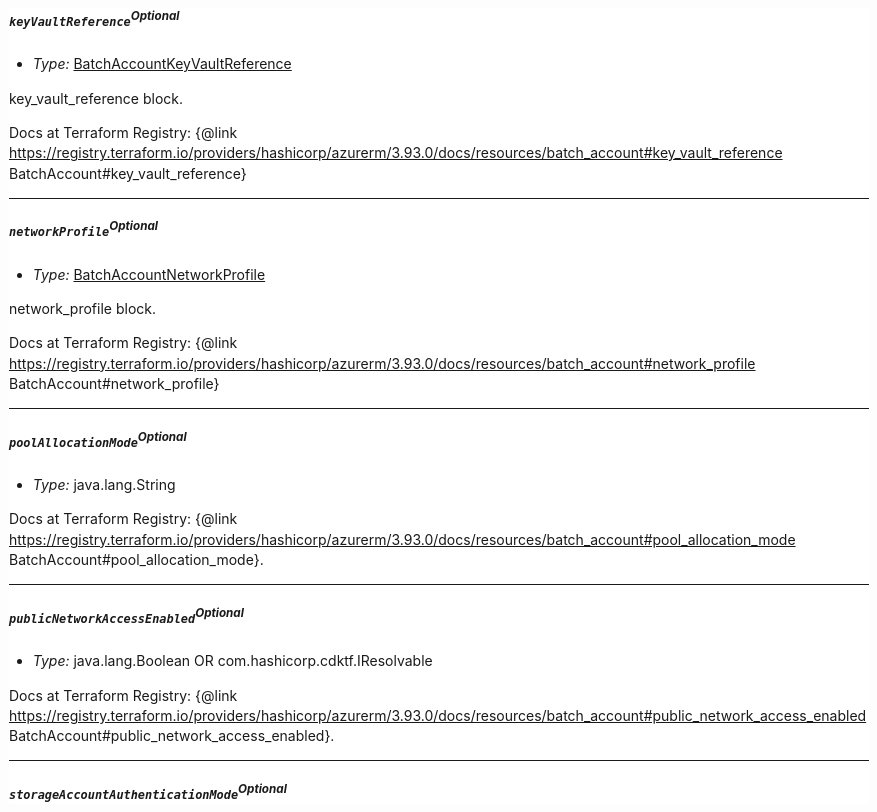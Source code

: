 
##### `keyVaultReference`<sup>Optional</sup> <a name="keyVaultReference" id="@cdktf/provider-azurerm.batchAccount.BatchAccount.Initializer.parameter.keyVaultReference"></a>

- *Type:* <a href="#@cdktf/provider-azurerm.batchAccount.BatchAccountKeyVaultReference">BatchAccountKeyVaultReference</a>

key_vault_reference block.

Docs at Terraform Registry: {@link https://registry.terraform.io/providers/hashicorp/azurerm/3.93.0/docs/resources/batch_account#key_vault_reference BatchAccount#key_vault_reference}

---

##### `networkProfile`<sup>Optional</sup> <a name="networkProfile" id="@cdktf/provider-azurerm.batchAccount.BatchAccount.Initializer.parameter.networkProfile"></a>

- *Type:* <a href="#@cdktf/provider-azurerm.batchAccount.BatchAccountNetworkProfile">BatchAccountNetworkProfile</a>

network_profile block.

Docs at Terraform Registry: {@link https://registry.terraform.io/providers/hashicorp/azurerm/3.93.0/docs/resources/batch_account#network_profile BatchAccount#network_profile}

---

##### `poolAllocationMode`<sup>Optional</sup> <a name="poolAllocationMode" id="@cdktf/provider-azurerm.batchAccount.BatchAccount.Initializer.parameter.poolAllocationMode"></a>

- *Type:* java.lang.String

Docs at Terraform Registry: {@link https://registry.terraform.io/providers/hashicorp/azurerm/3.93.0/docs/resources/batch_account#pool_allocation_mode BatchAccount#pool_allocation_mode}.

---

##### `publicNetworkAccessEnabled`<sup>Optional</sup> <a name="publicNetworkAccessEnabled" id="@cdktf/provider-azurerm.batchAccount.BatchAccount.Initializer.parameter.publicNetworkAccessEnabled"></a>

- *Type:* java.lang.Boolean OR com.hashicorp.cdktf.IResolvable

Docs at Terraform Registry: {@link https://registry.terraform.io/providers/hashicorp/azurerm/3.93.0/docs/resources/batch_account#public_network_access_enabled BatchAccount#public_network_access_enabled}.

---

##### `storageAccountAuthenticationMode`<sup>Optional</sup> <a name="storageAccountAuthenticationMode" id="@cdktf/provider-azurerm.batchAccount.BatchAccount.Initializer.parameter.storageAccountAuthenticationMode"></a>
